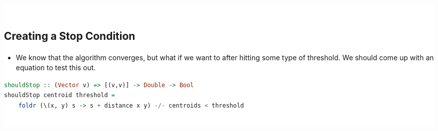 </div>
</div><br/>



<div class="gradient">
	<h2 class="section__title" id="creating-a-stop-condition"><strong>Creating a Stop Condition</strong></h2>
<div class="textBlurb"  markdown=1>



- We know that the algorithm converges, but what if we want to after hitting some type of threshold. We should come up with an equation to test this out. 

```hs
shouldStop :: (Vector v) => [(v,v)] -> Double -> Bool 
shouldStop centroid threshold = 
    foldr (\(x, y) s -> s + distance x y) -/- centroids < threshold
```



</div>
</div><br/>

